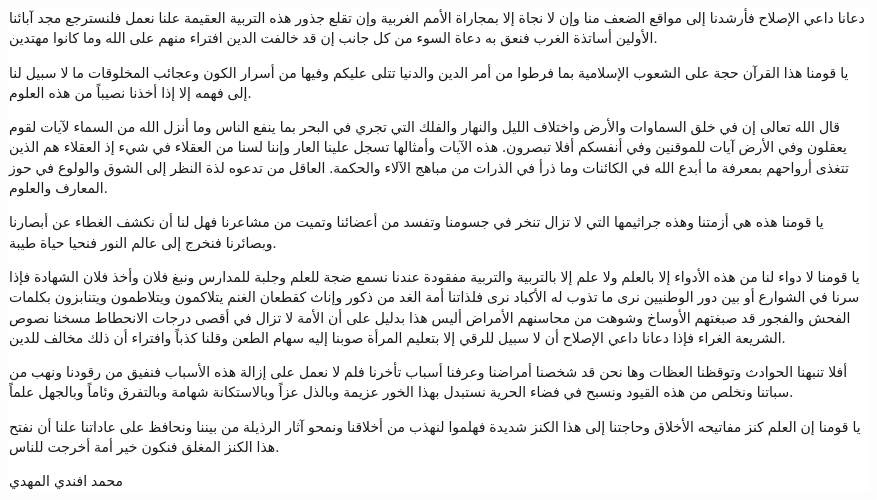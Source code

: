  دعانا داعي الإصلاح فأرشدنا إلى مواقع الضعف منا وإن لا نجاة إلا بمجاراة الأمم الغربية وإن تقلع جذور هذه التربية العقيمة علنا نعمل فلنسترجع مجد آبائنا الأولين أساتذة الغرب فنعق به دعاة السوء من كل جانب إن قد خالفت الدين افتراء منهم على الله وما كانوا مهتدين. 

 يا قومنا هذا القرآن حجة على الشعوب الإسلامية بما فرطوا من أمر الدين والدنيا   تتلى عليكم وفيها من أسرار الكون وعجائب المخلوقات ما لا سبيل لنا إلى فهمه إلا إذا أخذنا نصيباً من هذه العلوم. 

 قال الله تعالى إن في خلق السماوات والأرض واختلاف الليل والنهار والفلك التي تجري في البحر بما ينفع الناس وما أنزل الله من السماء لآيات لقوم يعقلون وفي الأرض آيات للموقنين وفي أنفسكم أفلا تبصرون. هذه الآيات وأمثالها تسجل علينا العار وإننا لسنا من العقلاء في شيء إذ العقلاء هم الذين تتغذى أرواحهم بمعرفة ما أبدع الله في الكائنات وما ذرأ في الذرات من مباهج الآلاء والحكمة. العاقل من تدعوه لذة النظر إلى الشوق والولوع في حوز المعارف والعلوم. 

 يا قومنا هذه هي أزمتنا وهذه جراثيمها التي لا تزال تنخر في جسومنا وتفسد من أعضائنا وتميت من مشاعرنا فهل لنا أن نكشف الغطاء عن أبصارنا وبصائرنا فنخرج إلى عالم النور فنحيا حياة طيبة. 

 يا قومنا لا دواء لنا من هذه الأدواء إلا بالعلم ولا علم إلا بالتربية والتربية مفقودة عندنا نسمع ضجة للعلم وجلبة للمدارس ونبغ فلان وأخذ فلان الشهادة فإذا سرنا في الشوارع أو بين دور الوطنيين نرى ما تذوب له الأكباد نرى فلذاتنا أمة الغد من ذكور وإناث كقطعان الغنم يتلاكمون ويتلاطمون ويتنابزون بكلمات الفحش والفجور قد صبغتهم الأوساخ وشوهت من محاسنهم الأمراض أليس هذا بدليل على أن الأمة لا تزال في أقصى درجات الانحطاط مسخنا نصوص الشريعة الغراء فإذا دعانا داعي الإصلاح أن لا سبيل للرقي إلا بتعليم المرأة صوبنا إليه سهام الطعن وقلنا كذباً وافتراء أن ذلك مخالف للدين. 

 أفلا تنبهنا الحوادث وتوقظنا العظات وها نحن قد شخصنا أمراضنا وعرفنا أسباب تأخرنا   فلم لا نعمل على إزالة هذه الأسباب فنفيق من رقودنا ونهب من سباتنا ونخلص من هذه القيود ونسبح في فضاء الحرية نستبدل بهذا الخور عزيمة وبالذل عزاً وبالاستكانة شهامة وبالتفرق وئاماً وبالجهل علماً. 

 يا قومنا إن العلم كنز مفاتيحه الأخلاق وحاجتنا إلى هذا الكنز شديدة فهلموا لنهذب من أخلاقنا ونمحو آثار الرذيلة من بيننا ونحافظ على عاداتنا علنا أن نفتح هذا الكنز المغلق فنكون خير أمة أخرجت للناس. 

 محمد  افندي  المهدي 

